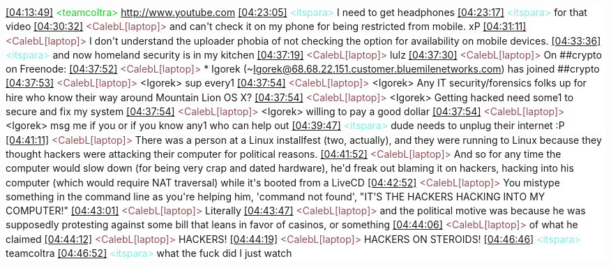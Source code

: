 <a href="#04:13:49" name="04:13:49" class="time">[04:13:49]</a> <span class="person" style="color:#1bd32b">&lt;teamcoltra&gt;</span> <a href="http://www.youtube.com/watch?v=SnCwby2MjBI" target="_blank">http://www.youtube.com</a>
<a href="#04:23:05" name="04:23:05" class="time">[04:23:05]</a> <span class="person" style="color:#7deee6">&lt;itspara&gt;</span> I need to get headphones
<a href="#04:23:17" name="04:23:17" class="time">[04:23:17]</a> <span class="person" style="color:#7deee6">&lt;itspara&gt;</span> for that video
<a href="#04:30:32" name="04:30:32" class="time">[04:30:32]</a> <span class="person" style="color:#924f58">&lt;CalebL[laptop]&gt;</span> and can't check it on my phone for being restricted from mobile. xP
<a href="#04:31:11" name="04:31:11" class="time">[04:31:11]</a> <span class="person" style="color:#924f58">&lt;CalebL[laptop]&gt;</span> I don't understand the uploader phobia of not checking the option for availability on mobile devices.
<a href="#04:33:36" name="04:33:36" class="time">[04:33:36]</a> <span class="person" style="color:#7deee6">&lt;itspara&gt;</span> and now homeland security is in my kitchen
<a href="#04:37:19" name="04:37:19" class="time">[04:37:19]</a> <span class="person" style="color:#924f58">&lt;CalebL[laptop]&gt;</span> lulz
<a href="#04:37:30" name="04:37:30" class="time">[04:37:30]</a> <span class="person" style="color:#924f58">&lt;CalebL[laptop]&gt;</span> On ##crypto on Freenode:
<a href="#04:37:52" name="04:37:52" class="time">[04:37:52]</a> <span class="person" style="color:#924f58">&lt;CalebL[laptop]&gt;</span> * Igorek (~Igorek@68.68.22.151.customer.bluemilenetworks.com) has joined ##crypto
<a href="#04:37:53" name="04:37:53" class="time">[04:37:53]</a> <span class="person" style="color:#924f58">&lt;CalebL[laptop]&gt;</span> &lt;Igorek&gt; sup every1
<a href="#04:37:54" name="04:37:54" class="time">[04:37:54]</a> <span class="person" style="color:#924f58">&lt;CalebL[laptop]&gt;</span> &lt;Igorek&gt; Any IT security/forensics folks up for hire who know their way around Mountain Lion OS X?
<a href="#04:37:54" name="04:37:54" class="time">[04:37:54]</a> <span class="person" style="color:#924f58">&lt;CalebL[laptop]&gt;</span> &lt;Igorek&gt; Getting hacked need some1 to secure and fix my system
<a href="#04:37:54" name="04:37:54" class="time">[04:37:54]</a> <span class="person" style="color:#924f58">&lt;CalebL[laptop]&gt;</span> &lt;Igorek&gt; willing to pay a good dollar
<a href="#04:37:54" name="04:37:54" class="time">[04:37:54]</a> <span class="person" style="color:#924f58">&lt;CalebL[laptop]&gt;</span> &lt;Igorek&gt; msg me if you or if you know any1 who can help out
<a href="#04:39:47" name="04:39:47" class="time">[04:39:47]</a> <span class="person" style="color:#7deee6">&lt;itspara&gt;</span> dude needs to unplug their internet :P
<a href="#04:41:11" name="04:41:11" class="time">[04:41:11]</a> <span class="person" style="color:#924f58">&lt;CalebL[laptop]&gt;</span> There was a person at a Linux installfest (two, actually), and they were running to Linux because they thought hackers were attacking their computer for political reasons.
<a href="#04:41:52" name="04:41:52" class="time">[04:41:52]</a> <span class="person" style="color:#924f58">&lt;CalebL[laptop]&gt;</span> And so for any time the computer would slow down (for being very crap and dated hardware), he'd freak out blaming it on hackers, hacking into his computer (which would require NAT traversal) while it's booted from a LiveCD
<a href="#04:42:52" name="04:42:52" class="time">[04:42:52]</a> <span class="person" style="color:#924f58">&lt;CalebL[laptop]&gt;</span> You mistype something in the command line as you're helping him, 'command not found', "IT'S THE HACKERS HACKING INTO MY COMPUTER!"
<a href="#04:43:01" name="04:43:01" class="time">[04:43:01]</a> <span class="person" style="color:#924f58">&lt;CalebL[laptop]&gt;</span> Literally
<a href="#04:43:47" name="04:43:47" class="time">[04:43:47]</a> <span class="person" style="color:#924f58">&lt;CalebL[laptop]&gt;</span> and the political motive was because he was supposedly protesting against some bill that leans in favor of casinos, or something
<a href="#04:44:06" name="04:44:06" class="time">[04:44:06]</a> <span class="person" style="color:#924f58">&lt;CalebL[laptop]&gt;</span> of what he claimed
<a href="#04:44:12" name="04:44:12" class="time">[04:44:12]</a> <span class="person" style="color:#924f58">&lt;CalebL[laptop]&gt;</span> HACKERS!
<a href="#04:44:19" name="04:44:19" class="time">[04:44:19]</a> <span class="person" style="color:#924f58">&lt;CalebL[laptop]&gt;</span> HACKERS ON STEROIDS!
<a href="#04:46:46" name="04:46:46" class="time">[04:46:46]</a> <span class="person" style="color:#7deee6">&lt;itspara&gt;</span> teamcoltra
<a href="#04:46:52" name="04:46:52" class="time">[04:46:52]</a> <span class="person" style="color:#7deee6">&lt;itspara&gt;</span> what the fuck did I just watch